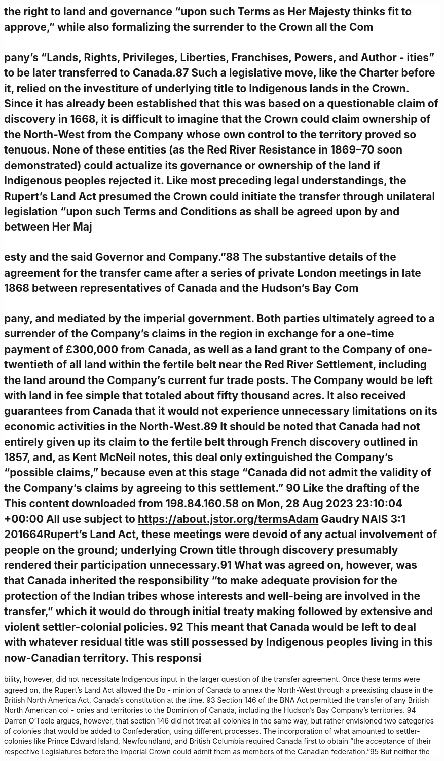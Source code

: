 the right to land and governance “upon such Terms as Her Majesty thinks fit 
to approve,” while also formalizing the surrender to the Crown all the Com
-
pany’s “Lands, Rights, Privileges, Liberties, Franchises, Powers, and Author -
ities” to be later transferred to Canada.87 Such a legislative move, like the 
Charter before it, relied on the investiture of underlying title to Indigenous lands in the Crown. Since it has already been established that this was based 
on a questionable claim of discovery in 1668, it is difficult to imagine that the 
Crown could claim ownership of the North-West from the Company whose 
own control to the territory proved so tenuous. None of these entities (as 
the Red River Resistance in 1869–70 soon demonstrated) could actualize 
its governance or ownership of the land if Indigenous peoples rejected it. 
Like most preceding legal understandings, the Rupert’s Land Act presumed 
the Crown could initiate the transfer through unilateral legislation “upon 
such Terms and Conditions as shall be agreed upon by and between Her Maj
-
esty and the said Governor and Company.”88 The substantive details of the 
agreement for the transfer came after a series of private London meetings in late 1868 between representatives of Canada and the Hudson’s Bay Com
-
pany, and mediated by the imperial government. Both parties ultimately 
agreed to a surrender of the Company’s claims in the region in exchange 
for a one-time payment of £300,000 from Canada, as well as a land grant 
to the Company of one-twentieth of all land within the fertile belt near the 
Red River Settlement, including the land around the Company’s current fur 
trade posts. The Company would be left with land in fee simple that totaled 
about fifty thousand acres. It also received guarantees from Canada that it 
would not experience unnecessary limitations on its economic activities in 
the North-West.89 It should be noted that Canada had not entirely given up 
its claim to the fertile belt through French discovery outlined in 1857, and, as Kent  McNeil notes, this deal only extinguished the Company’s “possible 
claims,” because even at this stage “Canada did not admit the validity of the Company’s claims by agreeing to this settlement.”
90 Like the drafting of the 
This content downloaded from 
           198.84.160.58 on Mon, 28 Aug 2023 23:10:04 +00:00             
All use subject to https://about.jstor.org/termsAdam Gaudry  NAIS 3:1 201664Rupert’s Land Act, these meetings were devoid of any actual involvement of 
people on the ground; underlying Crown title through discovery presumably 
rendered their participation unnecessary.91 What was agreed on, however, 
was that Canada inherited the responsibility “to make adequate provision for the protection of the Indian tribes whose interests and well-being are 
involved in the transfer,” which it would do through initial treaty making 
followed by extensive and violent settler-colonial policies.
92 This meant that 
Canada would be left to deal with whatever residual title was still possessed by Indigenous peoples living in this now-Canadian territory. This responsi
-
bility, however, did not necessitate Indigenous input in the larger question 
of the transfer  agreement.
Once these terms were agreed on, the Rupert’s Land Act allowed the Do -
minion of Canada to annex the North-West through a preexisting clause in the British North America Act, Canada’s constitution at the time.
93 Section 
146 of the BNA Act permitted the transfer of any British North American col -
onies and territories to the Dominion of Canada, including the Hudson’s Bay Company’s territories.
94 Darren O’Toole argues, however, that section 146 did 
not treat all colonies in the same way, but rather envisioned two categories 
of colonies that would be added to Confederation, using different processes. 
The incorporation of what amounted to settler-colonies like Prince Edward 
Island, Newfoundland, and British Columbia required Canada first to obtain 
“the acceptance of their respective Legislatures before the Imperial Crown 
could admit them as members of the Canadian federation.”95 But neither the 